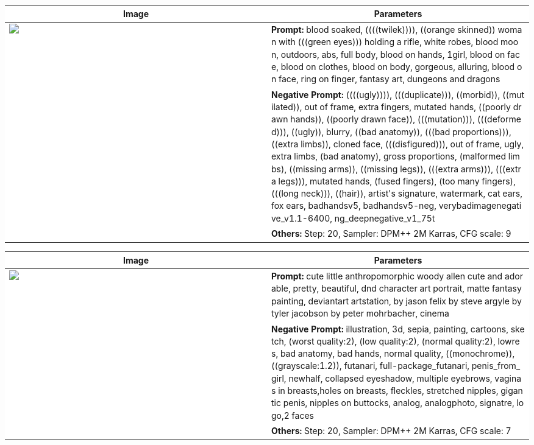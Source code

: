




<table style="width:100%">
<thead>
<tr>
<th style="width:50%" align="center" >Image</th>
<th style="width:50%" align="center">Parameters</th>
</tr>
</thead>
<tbody>
<tr>
<td style="word-break: break-all;" align="left" rowspan="3"><img src="https://image.civitai.com/xG1nkqKTMzGDvpLrqFT7WA/eb6848a6-12e4-45d6-8320-76bfbfddf52d/width=2300/eb6848a6-12e4-45d6-8320-76bfbfddf52d.jpeg"></td>
<td style="word-break: break-all;" align="left" colspan="1"><b>Prompt:</b> blood soaked, ((((twilek)))), ((orange skinned)) woman with (((green eyes))) holding a rifle, white robes, blood moon, outdoors, abs, full body, blood on hands, 1girl,  blood on face, blood on clothes, blood on body,  gorgeous, alluring, blood on face, ring on finger, fantasy art, dungeons and dragons </td>
</tr>
<tr>
<td style="word-break: break-all;" align="left"><b>Negative Prompt:</b> ((((ugly)))), (((duplicate))), ((morbid)), ((mutilated)), out of frame, extra fingers, mutated hands, ((poorly drawn hands)), ((poorly drawn face)), (((mutation))), (((deformed))), ((ugly)), blurry, ((bad anatomy)), (((bad proportions))), ((extra limbs)), cloned face, (((disfigured))), out of frame, ugly, extra limbs, (bad anatomy), gross proportions, (malformed limbs), ((missing arms)), ((missing legs)), (((extra arms))), (((extra legs))), mutated hands, (fused fingers), (too many fingers), (((long neck))), ((hair)), artist's signature, watermark, cat ears, fox ears, badhandsv5, badhandsv5-neg, verybadimagenegative_v1.1-6400, ng_deepnegative_v1_75t </td>
</tr>
<tr>
<td style="word-break: break-all;" align="left"><b>Others:</b> Step: 20, Sampler: DPM++ 2M Karras, CFG scale: 9 </td>
</tr>
</tbody>
</table>





<table style="width:100%">
<thead>
<tr>
<th style="width:50%" align="center" >Image</th>
<th style="width:50%" align="center">Parameters</th>
</tr>
</thead>
<tbody>
<tr>
<td style="word-break: break-all;" align="left" rowspan="3"><img src="https://aigodlike-prod.oss-cn-beijing.aliyuncs.com/img/paintings/1636550871602954240?x-oss-process=style/preview"></td>
<td style="word-break: break-all;" align="left" colspan="1"><b>Prompt:</b> cute little anthropomorphic woody allen cute and adorable, pretty, beautiful, dnd character art portrait, matte fantasy painting, deviantart artstation, by jason felix by steve argyle by tyler jacobson by peter mohrbacher, cinema </td>
</tr>
<tr>
<td style="word-break: break-all;" align="left"><b>Negative Prompt:</b> illustration, 3d, sepia, painting, cartoons, sketch, (worst quality:2), (low quality:2), (normal quality:2), lowres, bad anatomy, bad hands, normal quality, ((monochrome)), ((grayscale:1.2)), futanari, full-package_futanari, penis_from_girl, newhalf, collapsed eyeshadow, multiple eyebrows, vaginas in breasts,holes on breasts, fleckles, stretched nipples, gigantic penis, nipples on buttocks, analog, analogphoto, signatre, logo,2 faces </td>
</tr>
<tr>
<td style="word-break: break-all;" align="left"><b>Others:</b> Step: 20, Sampler: DPM++ 2M Karras, CFG scale: 7 </td>